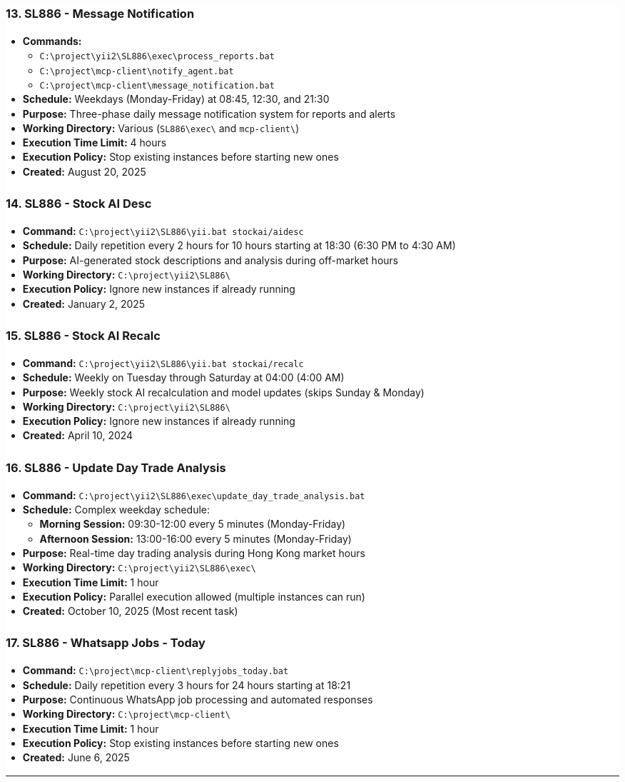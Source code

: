 ### 13. SL886 - Message Notification
- **Commands:**
  - `C:\project\yii2\SL886\exec\process_reports.bat`
  - `C:\project\mcp-client\notify_agent.bat`
  - `C:\project\mcp-client\message_notification.bat`
- **Schedule:** Weekdays (Monday-Friday) at 08:45, 12:30, and 21:30
- **Purpose:** Three-phase daily message notification system for reports and alerts
- **Working Directory:** Various (`SL886\exec\` and `mcp-client\`)
- **Execution Time Limit:** 4 hours
- **Execution Policy:** Stop existing instances before starting new ones
- **Created:** August 20, 2025

### 14. SL886 - Stock AI Desc
- **Command:** `C:\project\yii2\SL886\yii.bat stockai/aidesc`
- **Schedule:** Daily repetition every 2 hours for 10 hours starting at 18:30 (6:30 PM to 4:30 AM)
- **Purpose:** AI-generated stock descriptions and analysis during off-market hours
- **Working Directory:** `C:\project\yii2\SL886\`
- **Execution Policy:** Ignore new instances if already running
- **Created:** January 2, 2025

### 15. SL886 - Stock AI Recalc
- **Command:** `C:\project\yii2\SL886\yii.bat stockai/recalc`
- **Schedule:** Weekly on Tuesday through Saturday at 04:00 (4:00 AM)
- **Purpose:** Weekly stock AI recalculation and model updates (skips Sunday & Monday)
- **Working Directory:** `C:\project\yii2\SL886\`
- **Execution Policy:** Ignore new instances if already running
- **Created:** April 10, 2024

### 16. SL886 - Update Day Trade Analysis
- **Command:** `C:\project\yii2\SL886\exec\update_day_trade_analysis.bat`
- **Schedule:** Complex weekday schedule:
  - **Morning Session:** 09:30-12:00 every 5 minutes (Monday-Friday)
  - **Afternoon Session:** 13:00-16:00 every 5 minutes (Monday-Friday)
- **Purpose:** Real-time day trading analysis during Hong Kong market hours
- **Working Directory:** `C:\project\yii2\SL886\exec\`
- **Execution Time Limit:** 1 hour
- **Execution Policy:** Parallel execution allowed (multiple instances can run)
- **Created:** October 10, 2025 (Most recent task)

### 17. SL886 - Whatsapp Jobs - Today
- **Command:** `C:\project\mcp-client\replyjobs_today.bat`
- **Schedule:** Daily repetition every 3 hours for 24 hours starting at 18:21
- **Purpose:** Continuous WhatsApp job processing and automated responses
- **Working Directory:** `C:\project\mcp-client\`
- **Execution Time Limit:** 1 hour
- **Execution Policy:** Stop existing instances before starting new ones
- **Created:** June 6, 2025

---

